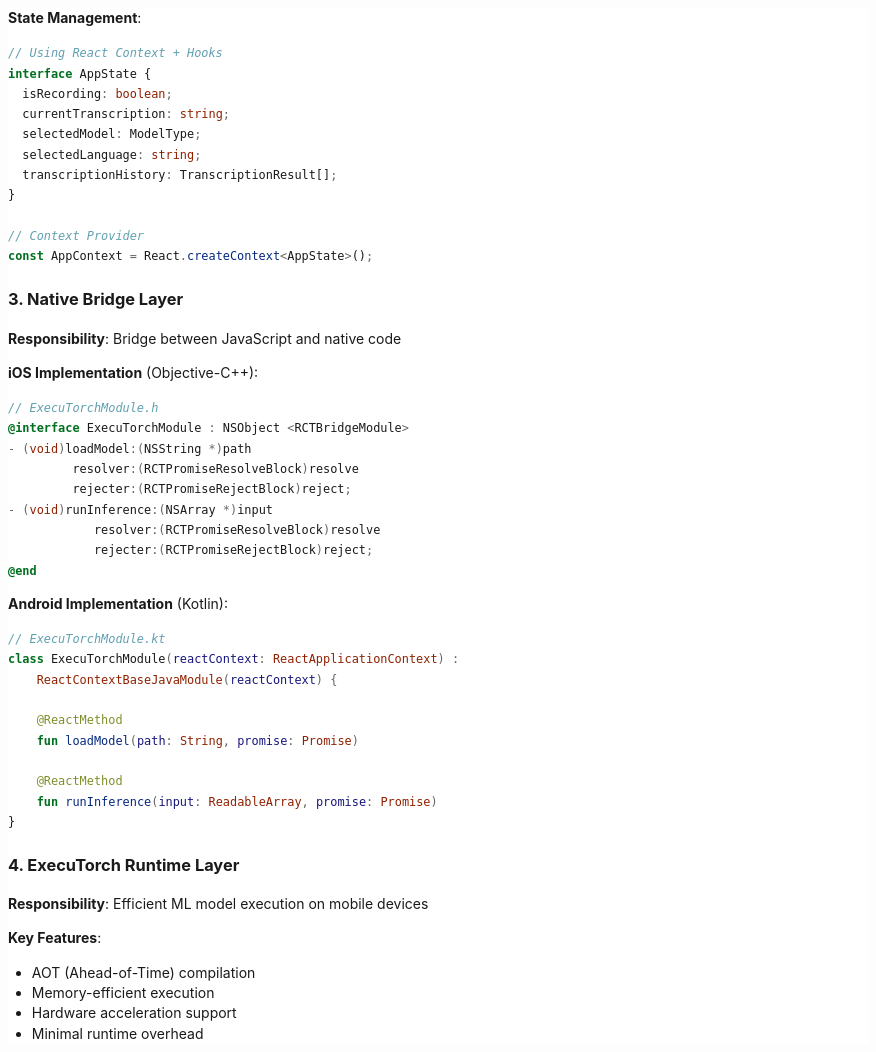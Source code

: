 **State Management**:
```typescript
// Using React Context + Hooks
interface AppState {
  isRecording: boolean;
  currentTranscription: string;
  selectedModel: ModelType;
  selectedLanguage: string;
  transcriptionHistory: TranscriptionResult[];
}

// Context Provider
const AppContext = React.createContext<AppState>();
```

### 3. Native Bridge Layer

**Responsibility**: Bridge between JavaScript and native code

**iOS Implementation** (Objective-C++):
```objective-c
// ExecuTorchModule.h
@interface ExecuTorchModule : NSObject <RCTBridgeModule>
- (void)loadModel:(NSString *)path 
         resolver:(RCTPromiseResolveBlock)resolve
         rejecter:(RCTPromiseRejectBlock)reject;
- (void)runInference:(NSArray *)input
            resolver:(RCTPromiseResolveBlock)resolve
            rejecter:(RCTPromiseRejectBlock)reject;
@end
```

**Android Implementation** (Kotlin):
```kotlin
// ExecuTorchModule.kt
class ExecuTorchModule(reactContext: ReactApplicationContext) : 
    ReactContextBaseJavaModule(reactContext) {
    
    @ReactMethod
    fun loadModel(path: String, promise: Promise)
    
    @ReactMethod
    fun runInference(input: ReadableArray, promise: Promise)
}
```

### 4. ExecuTorch Runtime Layer

**Responsibility**: Efficient ML model execution on mobile devices

**Key Features**:
- AOT (Ahead-of-Time) compilation
- Memory-efficient execution
- Hardware acceleration support
- Minimal runtime overhead
